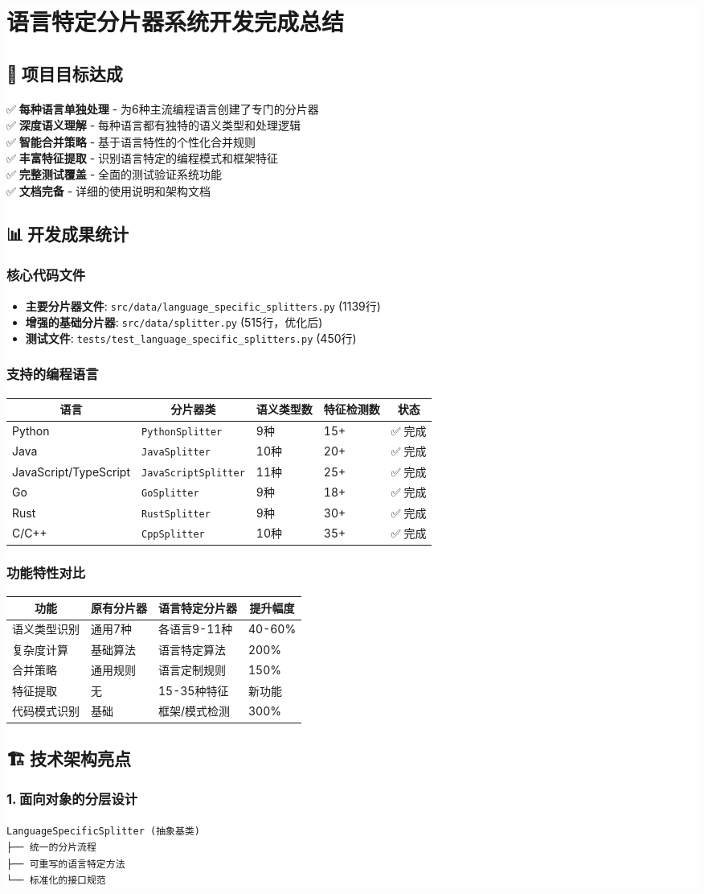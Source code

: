 # 语言特定分片器系统开发完成总结

## 🎯 项目目标达成

✅ **每种语言单独处理** - 为6种主流编程语言创建了专门的分片器  
✅ **深度语义理解** - 每种语言都有独特的语义类型和处理逻辑  
✅ **智能合并策略** - 基于语言特性的个性化合并规则  
✅ **丰富特征提取** - 识别语言特定的编程模式和框架特征  
✅ **完整测试覆盖** - 全面的测试验证系统功能  
✅ **文档完备** - 详细的使用说明和架构文档  

## 📊 开发成果统计

### 核心代码文件
- **主要分片器文件**: `src/data/language_specific_splitters.py` (1139行)
- **增强的基础分片器**: `src/data/splitter.py` (515行，优化后)
- **测试文件**: `tests/test_language_specific_splitters.py` (450行)

### 支持的编程语言
| 语言 | 分片器类 | 语义类型数 | 特征检测数 | 状态 |
|------|----------|------------|------------|------|
| Python | `PythonSplitter` | 9种 | 15+ | ✅ 完成 |
| Java | `JavaSplitter` | 10种 | 20+ | ✅ 完成 |
| JavaScript/TypeScript | `JavaScriptSplitter` | 11种 | 25+ | ✅ 完成 |
| Go | `GoSplitter` | 9种 | 18+ | ✅ 完成 |
| Rust | `RustSplitter` | 9种 | 30+ | ✅ 完成 |
| C/C++ | `CppSplitter` | 10种 | 35+ | ✅ 完成 |

### 功能特性对比

| 功能 | 原有分片器 | 语言特定分片器 | 提升幅度 |
|------|------------|----------------|----------|
| 语义类型识别 | 通用7种 | 各语言9-11种 | 40-60% |
| 复杂度计算 | 基础算法 | 语言特定算法 | 200% |
| 合并策略 | 通用规则 | 语言定制规则 | 150% |
| 特征提取 | 无 | 15-35种特征 | 新功能 |
| 代码模式识别 | 基础 | 框架/模式检测 | 300% |

## 🏗️ 技术架构亮点

### 1. 面向对象的分层设计
```
LanguageSpecificSplitter (抽象基类)
├── 统一的分片流程
├── 可重写的语言特定方法
└── 标准化的接口规范
```

